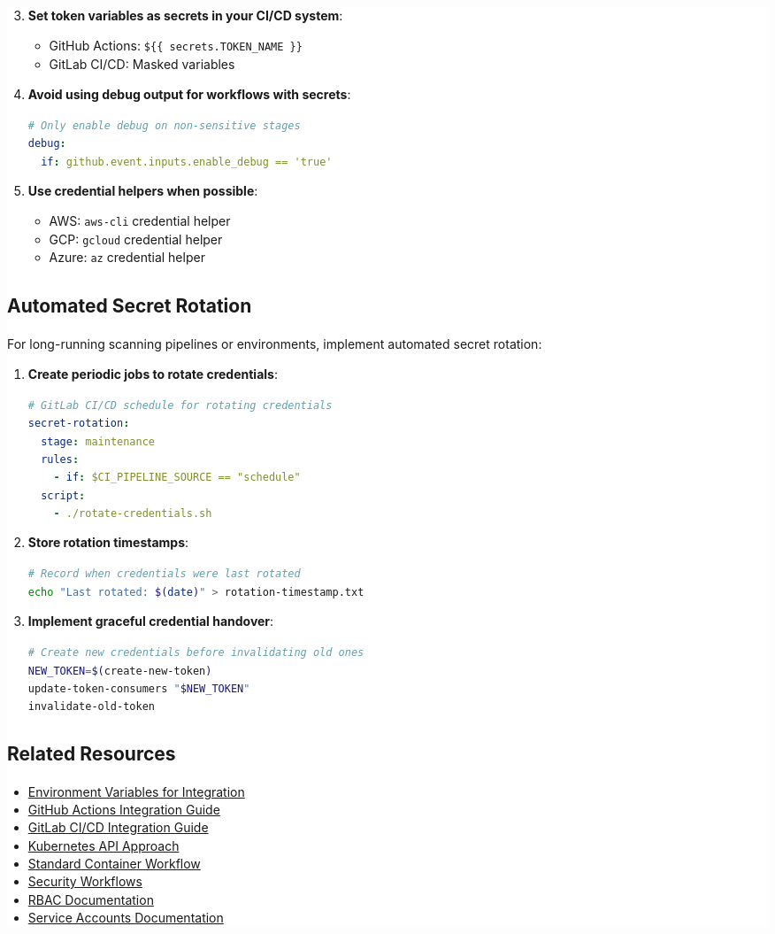 3. **Set token variables as secrets in your CI/CD system**:
   - GitHub Actions: `${{ secrets.TOKEN_NAME }}`
   - GitLab CI/CD: Masked variables

4. **Avoid using debug output for workflows with secrets**:

   ```yaml
   # Only enable debug on non-sensitive stages
   debug:
     if: github.event.inputs.enable_debug == 'true'
   ```

5. **Use credential helpers when possible**:
   - AWS: `aws-cli` credential helper
   - GCP: `gcloud` credential helper
   - Azure: `az` credential helper

## Automated Secret Rotation

For long-running scanning pipelines or environments, implement automated secret rotation:

1. **Create periodic jobs to rotate credentials**:

   ```yaml
   # GitLab CI/CD schedule for rotating credentials
   secret-rotation:
     stage: maintenance
     rules:
       - if: $CI_PIPELINE_SOURCE == "schedule"
     script:
       - ./rotate-credentials.sh
   ```

2. **Store rotation timestamps**:

   ```bash
   # Record when credentials were last rotated
   echo "Last rotated: $(date)" > rotation-timestamp.txt
   ```

3. **Implement graceful credential handover**:

   ```bash
   # Create new credentials before invalidating old ones
   NEW_TOKEN=$(create-new-token)
   update-token-consumers "$NEW_TOKEN"
   invalidate-old-token
   ```

## Related Resources

- [Environment Variables for Integration](./environment-variables.md)
- [GitHub Actions Integration Guide](../platforms/github-actions.md)
- [GitLab CI/CD Integration Guide](../platforms/gitlab-ci.md)
- [Kubernetes API Approach](../../approaches/kubernetes-api/index.md)
- [Standard Container Workflow](../workflows/standard-container.md)
- [Security Workflows](../workflows/security-workflows.md)
- [RBAC Documentation](../../rbac/index.md)
- [Service Accounts Documentation](../../service-accounts/index.md)
